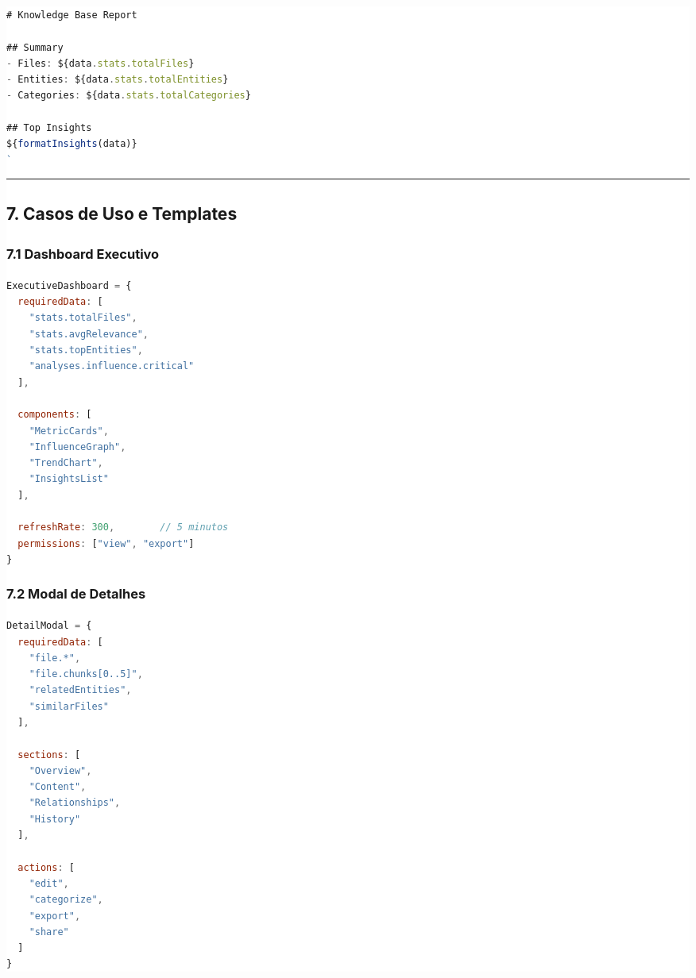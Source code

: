```javascript
# Knowledge Base Report

## Summary
- Files: ${data.stats.totalFiles}
- Entities: ${data.stats.totalEntities}
- Categories: ${data.stats.totalCategories}

## Top Insights
${formatInsights(data)}
`
```

---

## 7. Casos de Uso e Templates

### 7.1 Dashboard Executivo
```javascript
ExecutiveDashboard = {
  requiredData: [
    "stats.totalFiles",
    "stats.avgRelevance",
    "stats.topEntities",
    "analyses.influence.critical"
  ],
  
  components: [
    "MetricCards",
    "InfluenceGraph",
    "TrendChart",
    "InsightsList"
  ],
  
  refreshRate: 300,        // 5 minutos
  permissions: ["view", "export"]
}
```

### 7.2 Modal de Detalhes
```javascript
DetailModal = {
  requiredData: [
    "file.*",
    "file.chunks[0..5]",
    "relatedEntities",
    "similarFiles"
  ],
  
  sections: [
    "Overview",
    "Content",
    "Relationships",
    "History"
  ],
  
  actions: [
    "edit",
    "categorize",
    "export",
    "share"
  ]
}
```